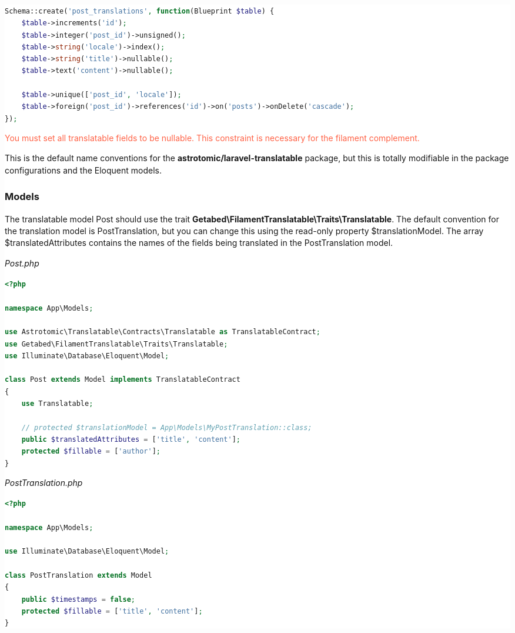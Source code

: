 ```php
Schema::create('post_translations', function(Blueprint $table) {
    $table->increments('id');
    $table->integer('post_id')->unsigned();
    $table->string('locale')->index();
    $table->string('title')->nullable();
    $table->text('content')->nullable();

    $table->unique(['post_id', 'locale']);
    $table->foreign('post_id')->references('id')->on('posts')->onDelete('cascade');
});
```

<span style="color: tomato">You must set all translatable fields to be nullable. This constraint is necessary for the filament complement.</span>

This is the default name conventions for the **astrotomic/laravel-translatable** package, but this is totally modifiable in the package configurations and the Eloquent models.

### Models

The translatable model Post should use the trait **Getabed\FilamentTranslatable\Traits\Translatable**. The default convention for the translation model is PostTranslation, but you can change this using the read-only property $translationModel. The array $translatedAttributes contains the names of the fields being translated in the PostTranslation model.

*Post.php*

```php
<?php

namespace App\Models;

use Astrotomic\Translatable\Contracts\Translatable as TranslatableContract;
use Getabed\FilamentTranslatable\Traits\Translatable;
use Illuminate\Database\Eloquent\Model;

class Post extends Model implements TranslatableContract
{
    use Translatable;

    // protected $translationModel = App\Models\MyPostTranslation::class; 
    public $translatedAttributes = ['title', 'content'];
    protected $fillable = ['author'];
}
```

*PostTranslation.php*

```php
<?php

namespace App\Models;

use Illuminate\Database\Eloquent\Model;

class PostTranslation extends Model
{
    public $timestamps = false;
    protected $fillable = ['title', 'content'];
}
```
